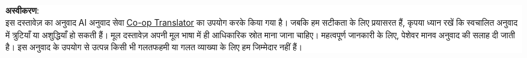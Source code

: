 **अस्वीकरण**:  
इस दस्तावेज़ का अनुवाद AI अनुवाद सेवा [Co-op Translator](https://github.com/Azure/co-op-translator) का उपयोग करके किया गया है। जबकि हम सटीकता के लिए प्रयासरत हैं, कृपया ध्यान रखें कि स्वचालित अनुवाद में त्रुटियाँ या अशुद्धियाँ हो सकती हैं। मूल दस्तावेज़ अपनी मूल भाषा में ही आधिकारिक स्रोत माना जाना चाहिए। महत्वपूर्ण जानकारी के लिए, पेशेवर मानव अनुवाद की सलाह दी जाती है। इस अनुवाद के उपयोग से उत्पन्न किसी भी गलतफहमी या गलत व्याख्या के लिए हम जिम्मेदार नहीं हैं।